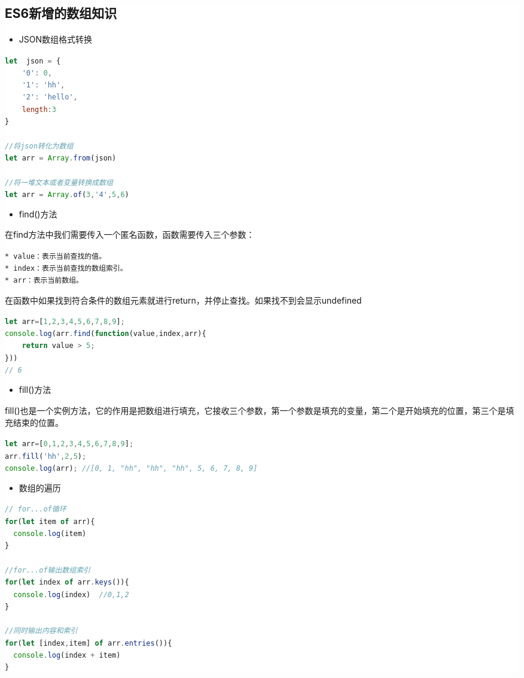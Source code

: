 ## ES6新增的数组知识

* JSON数组格式转换

```js
let  json = {
    '0': 0,
    '1': 'hh',
    '2': 'hello',
    length:3
}

//将json转化为数组
let arr = Array.from(json)

//将一堆文本或者变量转换成数组
let arr = Array.of(3,'4',5,6)
```

* find()方法

在find方法中我们需要传入一个匿名函数，函数需要传入三个参数：

    * value：表示当前查找的值。
    * index：表示当前查找的数组索引。
    * arr：表示当前数组。

在函数中如果找到符合条件的数组元素就进行return，并停止查找。如果找不到会显示undefined

```js
let arr=[1,2,3,4,5,6,7,8,9];
console.log(arr.find(function(value,index,arr){
    return value > 5;
}))
// 6
```

* fill()方法

fill()也是一个实例方法，它的作用是把数组进行填充，它接收三个参数，第一个参数是填充的变量，第二个是开始填充的位置，第三个是填充结束的位置。

```js
let arr=[0,1,2,3,4,5,6,7,8,9];
arr.fill('hh',2,5);
console.log(arr); //[0, 1, "hh", "hh", "hh", 5, 6, 7, 8, 9]
```

* 数组的遍历

```js
// for...of循环
for(let item of arr){
  console.log(item)
}

//for...of输出数组索引
for(let index of arr.keys()){
  console.log(index)  //0,1,2
}

//同时输出内容和索引
for(let [index,item] of arr.entries()){
  console.log(index + item)
}
```
